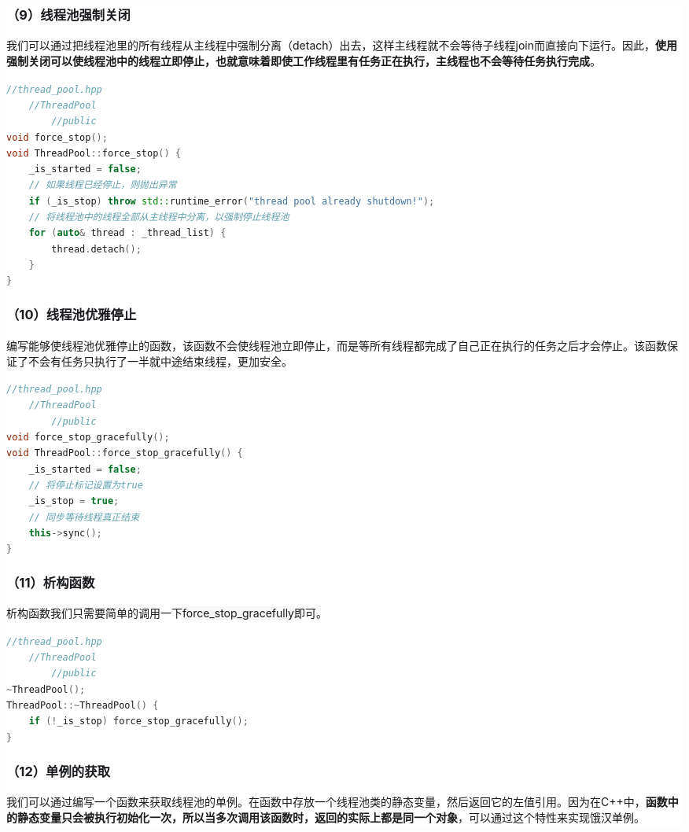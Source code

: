 ### <font style="color:rgb(25, 27, 31);">（9）线程池强制关闭</font>
我们可以通过把线程池里的所有线程从主线程中强制分离（<font style="background-color:rgb(246, 246, 246);">detach</font>）出去，这样主线程就不会等待子线程join而直接向下运行。因此，**使用强制关闭可以使线程池中的线程立即停止，也就意味着即使工作线程里有任务正在执行，主线程也不会等待任务执行完成**。

```cpp
//thread_pool.hpp
	//ThreadPool
		//public
void force_stop();
void ThreadPool::force_stop() {
    _is_started = false;
    // 如果线程已经停止，则抛出异常
    if (_is_stop) throw std::runtime_error("thread pool already shutdown!");
    // 将线程池中的线程全部从主线程中分离，以强制停止线程池
    for (auto& thread : _thread_list) {
        thread.detach();
    }
}
```

### <font style="color:rgb(25, 27, 31);">（10）线程池优雅停止</font>
编写能够使线程池优雅停止的函数，该函数不会使线程池立即停止，而是等所有线程都完成了自己正在执行的任务之后才会停止。该函数保证了不会有任务只执行了一半就中途结束线程，更加安全。

```cpp
//thread_pool.hpp
	//ThreadPool
		//public
void force_stop_gracefully();
void ThreadPool::force_stop_gracefully() {
    _is_started = false;
    // 将停止标记设置为true
    _is_stop = true;
    // 同步等待线程真正结束
    this->sync();
}
```

### <font style="color:rgb(25, 27, 31);">（11）析构函数</font>
析构函数我们只需要简单的调用一下<font style="background-color:rgb(246, 246, 246);">force_stop_gracefully</font>即可。

```cpp
//thread_pool.hpp
	//ThreadPool
		//public
~ThreadPool();
ThreadPool::~ThreadPool() {
    if (!_is_stop) force_stop_gracefully();
}
```

### <font style="color:rgb(25, 27, 31);">（12）单例的获取</font>
我们可以通过编写一个函数来获取线程池的单例。在函数中存放一个线程池类的静态变量，然后返回它的左值引用。因为在C++中，**函数中的静态变量只会被执行初始化一次，所以当多次调用该函数时，返回的实际上都是同一个对象**，可以通过这个特性来实现饿汉单例。
